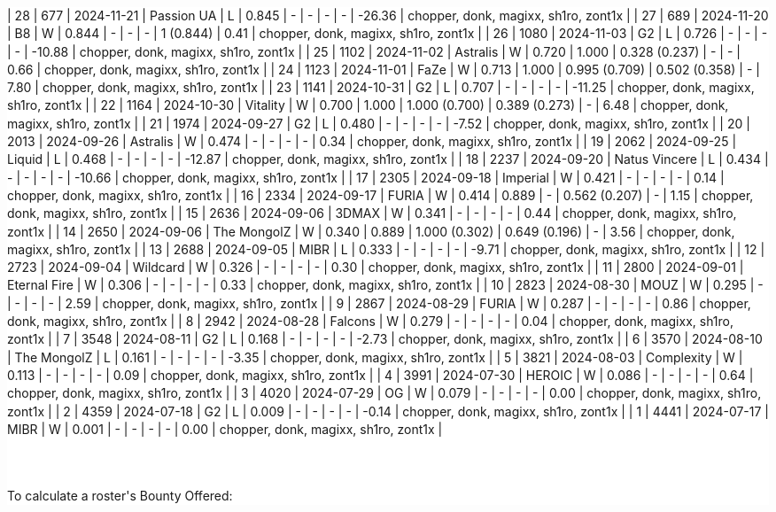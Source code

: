 |           28 |      677 | 2024-11-21 | Passion UA        | L   | 0.845      | -            | -                | -                | -         |   -26.36 | chopper, donk, magixx, sh1ro, zont1x |
|           27 |      689 | 2024-11-20 | B8                | W   | 0.844      | -            | -                | -                | 1 (0.844) |     0.41 | chopper, donk, magixx, sh1ro, zont1x |
|           26 |     1080 | 2024-11-03 | G2                | L   | 0.726      | -            | -                | -                | -         |   -10.88 | chopper, donk, magixx, sh1ro, zont1x |
|           25 |     1102 | 2024-11-02 | Astralis          | W   | 0.720      | 1.000        | 0.328 (0.237)    | -                | -         |     0.66 | chopper, donk, magixx, sh1ro, zont1x |
|           24 |     1123 | 2024-11-01 | FaZe              | W   | 0.713      | 1.000        | 0.995 (0.709)    | 0.502 (0.358)    | -         |     7.80 | chopper, donk, magixx, sh1ro, zont1x |
|           23 |     1141 | 2024-10-31 | G2                | L   | 0.707      | -            | -                | -                | -         |   -11.25 | chopper, donk, magixx, sh1ro, zont1x |
|           22 |     1164 | 2024-10-30 | Vitality          | W   | 0.700      | 1.000        | 1.000 (0.700)    | 0.389 (0.273)    | -         |     6.48 | chopper, donk, magixx, sh1ro, zont1x |
|           21 |     1974 | 2024-09-27 | G2                | L   | 0.480      | -            | -                | -                | -         |    -7.52 | chopper, donk, magixx, sh1ro, zont1x |
|           20 |     2013 | 2024-09-26 | Astralis          | W   | 0.474      | -            | -                | -                | -         |     0.34 | chopper, donk, magixx, sh1ro, zont1x |
|           19 |     2062 | 2024-09-25 | Liquid            | L   | 0.468      | -            | -                | -                | -         |   -12.87 | chopper, donk, magixx, sh1ro, zont1x |
|           18 |     2237 | 2024-09-20 | Natus Vincere     | L   | 0.434      | -            | -                | -                | -         |   -10.66 | chopper, donk, magixx, sh1ro, zont1x |
|           17 |     2305 | 2024-09-18 | Imperial          | W   | 0.421      | -            | -                | -                | -         |     0.14 | chopper, donk, magixx, sh1ro, zont1x |
|           16 |     2334 | 2024-09-17 | FURIA             | W   | 0.414      | 0.889        | -                | 0.562 (0.207)    | -         |     1.15 | chopper, donk, magixx, sh1ro, zont1x |
|           15 |     2636 | 2024-09-06 | 3DMAX             | W   | 0.341      | -            | -                | -                | -         |     0.44 | chopper, donk, magixx, sh1ro, zont1x |
|           14 |     2650 | 2024-09-06 | The MongolZ       | W   | 0.340      | 0.889        | 1.000 (0.302)    | 0.649 (0.196)    | -         |     3.56 | chopper, donk, magixx, sh1ro, zont1x |
|           13 |     2688 | 2024-09-05 | MIBR              | L   | 0.333      | -            | -                | -                | -         |    -9.71 | chopper, donk, magixx, sh1ro, zont1x |
|           12 |     2723 | 2024-09-04 | Wildcard          | W   | 0.326      | -            | -                | -                | -         |     0.30 | chopper, donk, magixx, sh1ro, zont1x |
|           11 |     2800 | 2024-09-01 | Eternal Fire      | W   | 0.306      | -            | -                | -                | -         |     0.33 | chopper, donk, magixx, sh1ro, zont1x |
|           10 |     2823 | 2024-08-30 | MOUZ              | W   | 0.295      | -            | -                | -                | -         |     2.59 | chopper, donk, magixx, sh1ro, zont1x |
|            9 |     2867 | 2024-08-29 | FURIA             | W   | 0.287      | -            | -                | -                | -         |     0.86 | chopper, donk, magixx, sh1ro, zont1x |
|            8 |     2942 | 2024-08-28 | Falcons           | W   | 0.279      | -            | -                | -                | -         |     0.04 | chopper, donk, magixx, sh1ro, zont1x |
|            7 |     3548 | 2024-08-11 | G2                | L   | 0.168      | -            | -                | -                | -         |    -2.73 | chopper, donk, magixx, sh1ro, zont1x |
|            6 |     3570 | 2024-08-10 | The MongolZ       | L   | 0.161      | -            | -                | -                | -         |    -3.35 | chopper, donk, magixx, sh1ro, zont1x |
|            5 |     3821 | 2024-08-03 | Complexity        | W   | 0.113      | -            | -                | -                | -         |     0.09 | chopper, donk, magixx, sh1ro, zont1x |
|            4 |     3991 | 2024-07-30 | HEROIC            | W   | 0.086      | -            | -                | -                | -         |     0.64 | chopper, donk, magixx, sh1ro, zont1x |
|            3 |     4020 | 2024-07-29 | OG                | W   | 0.079      | -            | -                | -                | -         |     0.00 | chopper, donk, magixx, sh1ro, zont1x |
|            2 |     4359 | 2024-07-18 | G2                | L   | 0.009      | -            | -                | -                | -         |    -0.14 | chopper, donk, magixx, sh1ro, zont1x |
|            1 |     4441 | 2024-07-17 | MIBR              | W   | 0.001      | -            | -                | -                | -         |     0.00 | chopper, donk, magixx, sh1ro, zont1x |

<br />
<span id="table2"></span><br />
To calculate a roster's Bounty Offered:<br />
